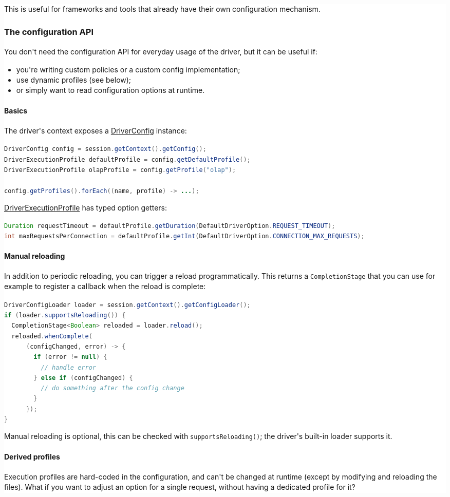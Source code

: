 This is useful for frameworks and tools that already have their own configuration mechanism.

### The configuration API

You don't need the configuration API for everyday usage of the driver, but it can be useful if:

* you're writing custom policies or a custom config implementation;
* use dynamic profiles (see below);
* or simply want to read configuration options at runtime.

#### Basics 

The driver's context exposes a [DriverConfig] instance:

```java
DriverConfig config = session.getContext().getConfig();
DriverExecutionProfile defaultProfile = config.getDefaultProfile();
DriverExecutionProfile olapProfile = config.getProfile("olap");

config.getProfiles().forEach((name, profile) -> ...);
```

[DriverExecutionProfile] has typed option getters:

```java
Duration requestTimeout = defaultProfile.getDuration(DefaultDriverOption.REQUEST_TIMEOUT);
int maxRequestsPerConnection = defaultProfile.getInt(DefaultDriverOption.CONNECTION_MAX_REQUESTS);
```

#### Manual reloading

In addition to periodic reloading, you can trigger a reload programmatically. This returns a
`CompletionStage` that you can use for example to register a callback when the reload is complete: 

```java
DriverConfigLoader loader = session.getContext().getConfigLoader();
if (loader.supportsReloading()) {
  CompletionStage<Boolean> reloaded = loader.reload();
  reloaded.whenComplete(
      (configChanged, error) -> {
        if (error != null) {
          // handle error
        } else if (configChanged) {
          // do something after the config change
        }
      });
}
```

Manual reloading is optional, this can be checked with `supportsReloading()`; the driver's built-in
loader supports it.

#### Derived profiles

Execution profiles are hard-coded in the configuration, and can't be changed at runtime (except
by modifying and reloading the files). What if you want to adjust an option for a single request,
without having a dedicated profile for it?


[DriverConfig]:                           https://docs.datastax.com/en/drivers/java/4.8/com/datastax/oss/driver/api/core/config/DriverConfig.html
[DriverExecutionProfile]:                 https://docs.datastax.com/en/drivers/java/4.8/com/datastax/oss/driver/api/core/config/DriverExecutionProfile.html
[DriverContext]:                          https://docs.datastax.com/en/drivers/java/4.8/com/datastax/oss/driver/api/core/context/DriverContext.html
[DriverOption]:                           https://docs.datastax.com/en/drivers/java/4.8/com/datastax/oss/driver/api/core/config/DriverOption.html
[DefaultDriverOption]:                    https://docs.datastax.com/en/drivers/java/4.8/com/datastax/oss/driver/api/core/config/DefaultDriverOption.html
[DriverConfigLoader]:                     https://docs.datastax.com/en/drivers/java/4.8/com/datastax/oss/driver/api/core/config/DriverConfigLoader.html
[DriverConfigLoader.fromClasspath]:       https://docs.datastax.com/en/drivers/java/4.8/com/datastax/oss/driver/api/core/config/DriverConfigLoader.html#fromClasspath-java.lang.String-
[DriverConfigLoader.fromFile]:            https://docs.datastax.com/en/drivers/java/4.8/com/datastax/oss/driver/api/core/config/DriverConfigLoader.html#fromFile-java.io.File-
[DriverConfigLoader.fromUrl]:             https://docs.datastax.com/en/drivers/java/4.8/com/datastax/oss/driver/api/core/config/DriverConfigLoader.html#fromUrl-java.net.URL-
[DriverConfigLoader.programmaticBuilder]: https://docs.datastax.com/en/drivers/java/4.8/com/datastax/oss/driver/api/core/config/DriverConfigLoader.html#programmaticBuilder--
[Typesafe Config]: https://github.com/typesafehub/config
[config standard behavior]: https://github.com/typesafehub/config#standard-behavior
[reference.conf]: reference/
[HOCON]: https://github.com/typesafehub/config/blob/master/HOCON.md
[API conventions]: ../../api_conventions